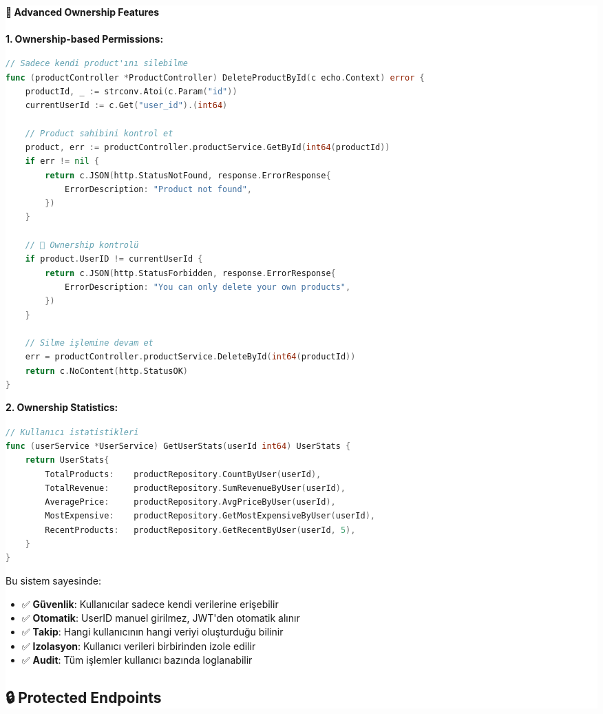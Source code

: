 #### 🔧 Advanced Ownership Features

**1. Ownership-based Permissions:**

```go
// Sadece kendi product'ını silebilme
func (productController *ProductController) DeleteProductById(c echo.Context) error {
    productId, _ := strconv.Atoi(c.Param("id"))
    currentUserId := c.Get("user_id").(int64)
    
    // Product sahibini kontrol et
    product, err := productController.productService.GetById(int64(productId))
    if err != nil {
        return c.JSON(http.StatusNotFound, response.ErrorResponse{
            ErrorDescription: "Product not found",
        })
    }
    
    // 🚫 Ownership kontrolü
    if product.UserID != currentUserId {
        return c.JSON(http.StatusForbidden, response.ErrorResponse{
            ErrorDescription: "You can only delete your own products",
        })
    }
    
    // Silme işlemine devam et
    err = productController.productService.DeleteById(int64(productId))
    return c.NoContent(http.StatusOK)
}
```

**2. Ownership Statistics:**

```go
// Kullanıcı istatistikleri
func (userService *UserService) GetUserStats(userId int64) UserStats {
    return UserStats{
        TotalProducts:    productRepository.CountByUser(userId),
        TotalRevenue:     productRepository.SumRevenueByUser(userId),
        AveragePrice:     productRepository.AvgPriceByUser(userId),
        MostExpensive:    productRepository.GetMostExpensiveByUser(userId),
        RecentProducts:   productRepository.GetRecentByUser(userId, 5),
    }
}
```

Bu sistem sayesinde:
- ✅ **Güvenlik**: Kullanıcılar sadece kendi verilerine erişebilir
- ✅ **Otomatik**: UserID manuel girilmez, JWT'den otomatik alınır  
- ✅ **Takip**: Hangi kullanıcının hangi veriyi oluşturduğu bilinir
- ✅ **Izolasyon**: Kullanıcı verileri birbirinden izole edilir
- ✅ **Audit**: Tüm işlemler kullanıcı bazında loglanabilir

## 🔒 Protected Endpoints
